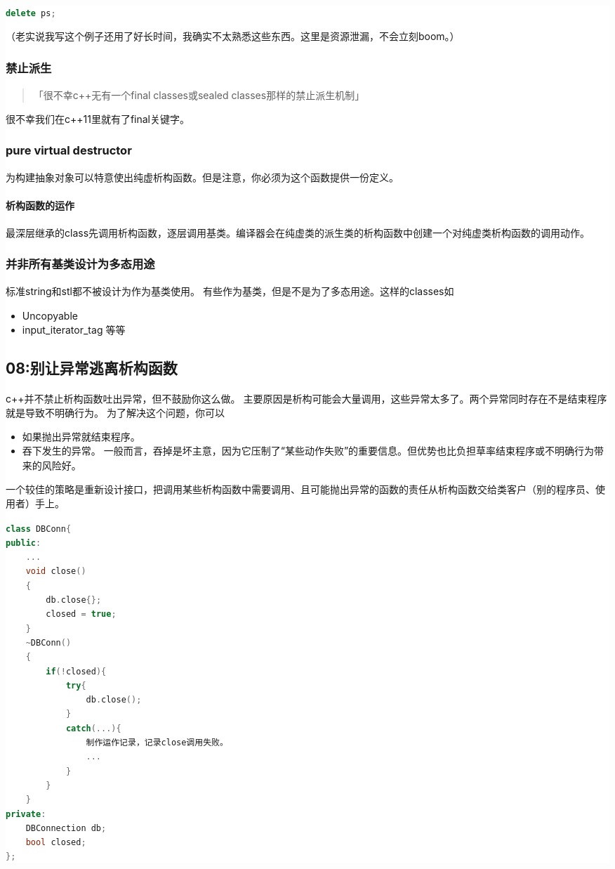 ```c++
delete ps;
```
（老实说我写这个例子还用了好长时间，我确实不太熟悉这些东西。这里是资源泄漏，不会立刻boom。）

### 禁止派生
>「很不幸c++无有一个final classes或sealed classes那样的禁止派生机制」

很不幸我们在c++11里就有了final关键字。

### pure virtual destructor
为构建抽象对象可以特意使出纯虚析构函数。但是注意，你必须为这个函数提供一份定义。

#### 析构函数的运作
最深层继承的class先调用析构函数，逐层调用基类。编译器会在纯虚类的派生类的析构函数中创建一个对纯虚类析构函数的调用动作。

### 并非所有基类设计为多态用途
标准string和stl都不被设计为作为基类使用。
有些作为基类，但是不是为了多态用途。这样的classes如
+ Uncopyable
+ input_iterator_tag
等等

## 08:别让异常逃离析构函数
c++并不禁止析构函数吐出异常，但不鼓励你这么做。
主要原因是析构可能会大量调用，这些异常太多了。两个异常同时存在不是结束程序就是导致不明确行为。
为了解决这个问题，你可以
+ 如果抛出异常就结束程序。
+ 吞下发生的异常。
一般而言，吞掉是坏主意，因为它压制了“某些动作失败”的重要信息。但优势也比负担草率结束程序或不明确行为带来的风险好。

一个较佳的策略是重新设计接口，把调用某些析构函数中需要调用、且可能抛出异常的函数的责任从析构函数交给类客户（别的程序员、使用者）手上。
```c++
class DBConn{
public:
    ...
    void close()
    {
        db.close{};
        closed = true;
    }
    ~DBConn()
    {
        if(!closed){
            try{
                db.close();
            }
            catch(...){
                制作运作记录，记录close调用失败。
                ...
            }
        }
    }
private:
    DBConnection db;
    bool closed;
};
```
